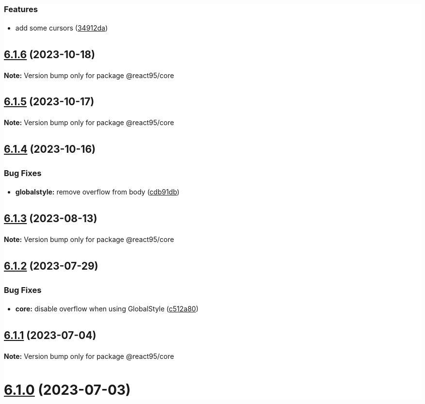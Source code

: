 
### Features

* add some cursors ([34912da](https://github.com/React95/React95/commit/34912da29398e71c75230cae6a00a0220f808ecf))





## [6.1.6](https://github.com/React95/React95/compare/@react95/core@6.1.5...@react95/core@6.1.6) (2023-10-18)

**Note:** Version bump only for package @react95/core





## [6.1.5](https://github.com/React95/React95/compare/@react95/core@6.1.4...@react95/core@6.1.5) (2023-10-17)

**Note:** Version bump only for package @react95/core





## [6.1.4](https://github.com/React95/React95/compare/@react95/core@6.1.3...@react95/core@6.1.4) (2023-10-16)

### Bug Fixes

- **globalstyle:** remove overflow from body ([cdb91db](https://github.com/React95/React95/commit/cdb91dbc2f75113df18c242464fcfe28459175ea))

## [6.1.3](https://github.com/React95/React95/compare/@react95/core@6.1.2...@react95/core@6.1.3) (2023-08-13)

**Note:** Version bump only for package @react95/core

## [6.1.2](https://github.com/React95/React95/compare/@react95/core@6.1.1...@react95/core@6.1.2) (2023-07-29)

### Bug Fixes

- **core:** disable overflow when using GlobalStyle ([c512a80](https://github.com/React95/React95/commit/c512a805bc763f07b735fcde3c29d65c21b52607))

## [6.1.1](https://github.com/React95/React95/compare/@react95/core@6.1.0...@react95/core@6.1.1) (2023-07-04)

**Note:** Version bump only for package @react95/core

# [6.1.0](https://github.com/React95/React95/compare/@react95/core@6.0.7...@react95/core@6.1.0) (2023-07-03)
